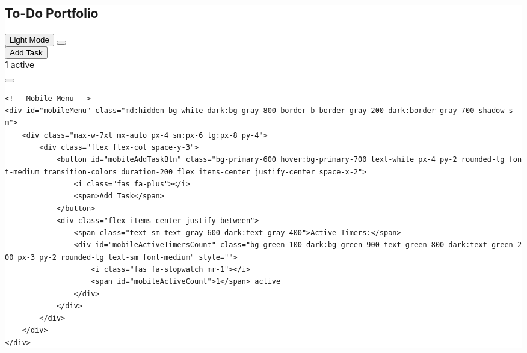 <body class="bg-gray-50 dark:bg-gray-900 text-gray-900 dark:text-gray-100 transition-colors duration-300">
    <!-- Navbar -->
    <nav class="bg-primary-600 dark:bg-gray-800 border-b border-gray-200 dark:border-gray-700">
        <div class="max-w-7xl mx-auto px-4 sm:px-6 lg:px-8">
            <div class="flex justify-between items-center h-16">
                <div class="flex items-center">
                    <h1 class="text-xl font-bold text-white">To-Do Portfolio</h1>
                </div>
                <div class="flex items-center space-x-4">
                    <button id="darkModeToggle" class="text-white hover:text-gray-200 transition-colors duration-200"><i class="fas fa-sun"></i><span class="ml-2">Light Mode</span></button>
                    <button id="languageToggle" class="text-white hover:text-gray-200 transition-colors duration-200" title="Language / Idioma">
                        <i class="fas fa-globe"></i>
                    </button>
                    <div class="flex items-center space-x-2">
                        <button id="addTaskBtn" class="bg-white text-primary-600 hover:bg-gray-100 px-4 py-2 rounded-lg font-medium transition-colors duration-200 flex items-center space-x-2">
                            <i class="fas fa-plus"></i>
                            <span>Add Task</span>
                        </button>
                        <div id="activeTimersCount" class="hidden bg-green-100 dark:bg-green-900 text-green-800 dark:text-green-200 px-3 py-2 rounded-lg text-sm font-medium" style="display: block;">
                            <i class="fas fa-stopwatch mr-1"></i>
                            <span id="activeCount">1</span> active
                        </div>
                    </div>
                    <!-- Mobile menu button -->
                    <button id="mobileMenuToggle" class="md:hidden text-white hover:text-gray-200 transition-colors duration-200">
                        <i class="fas fa-times"></i>
                    </button>
                </div>
            </div>
        </div>
    </nav>

    <!-- Mobile Menu -->
    <div id="mobileMenu" class="md:hidden bg-white dark:bg-gray-800 border-b border-gray-200 dark:border-gray-700 shadow-sm">
        <div class="max-w-7xl mx-auto px-4 sm:px-6 lg:px-8 py-4">
            <div class="flex flex-col space-y-3">
                <button id="mobileAddTaskBtn" class="bg-primary-600 hover:bg-primary-700 text-white px-4 py-2 rounded-lg font-medium transition-colors duration-200 flex items-center justify-center space-x-2">
                    <i class="fas fa-plus"></i>
                    <span>Add Task</span>
                </button>
                <div class="flex items-center justify-between">
                    <span class="text-sm text-gray-600 dark:text-gray-400">Active Timers:</span>
                    <div id="mobileActiveTimersCount" class="bg-green-100 dark:bg-green-900 text-green-800 dark:text-green-200 px-3 py-2 rounded-lg text-sm font-medium" style="">
                        <i class="fas fa-stopwatch mr-1"></i>
                        <span id="mobileActiveCount">1</span> active
                    </div>
                </div>
            </div>
        </div>
    </div>
